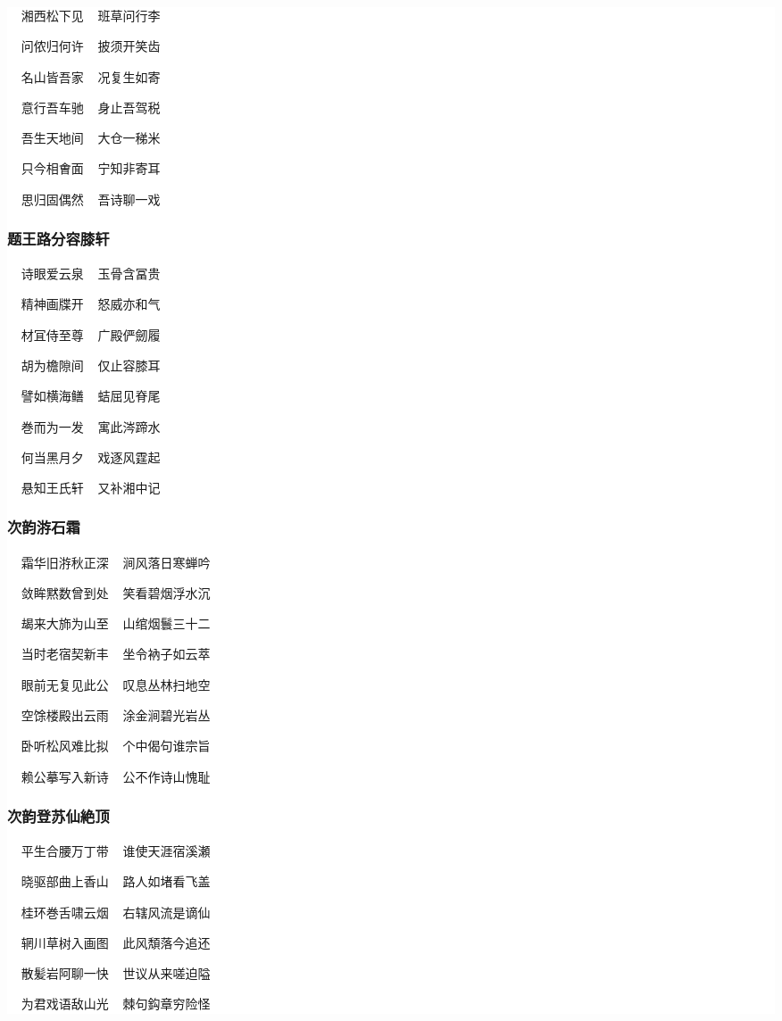 &nbsp;&nbsp;&nbsp;&nbsp;湘西松下见&nbsp;&nbsp;&nbsp;&nbsp;班草问行李

&nbsp;&nbsp;&nbsp;&nbsp;问侬归何许&nbsp;&nbsp;&nbsp;&nbsp;披须开笑齿

&nbsp;&nbsp;&nbsp;&nbsp;名山皆吾家&nbsp;&nbsp;&nbsp;&nbsp;况复生如寄

&nbsp;&nbsp;&nbsp;&nbsp;意行吾车驰&nbsp;&nbsp;&nbsp;&nbsp;身止吾驾税

&nbsp;&nbsp;&nbsp;&nbsp;吾生天地间&nbsp;&nbsp;&nbsp;&nbsp;大仓一稊米

&nbsp;&nbsp;&nbsp;&nbsp;只今相㑹面&nbsp;&nbsp;&nbsp;&nbsp;宁知非寄耳

&nbsp;&nbsp;&nbsp;&nbsp;思归固偶然&nbsp;&nbsp;&nbsp;&nbsp;吾诗聊一戏

### 题王路分容膝轩

&nbsp;&nbsp;&nbsp;&nbsp;诗眼爱云泉&nbsp;&nbsp;&nbsp;&nbsp;玉骨含冨贵

&nbsp;&nbsp;&nbsp;&nbsp;精神画牒开&nbsp;&nbsp;&nbsp;&nbsp;怒威亦和气

&nbsp;&nbsp;&nbsp;&nbsp;材冝侍至尊&nbsp;&nbsp;&nbsp;&nbsp;广殿俨劒履

&nbsp;&nbsp;&nbsp;&nbsp;胡为檐隙间&nbsp;&nbsp;&nbsp;&nbsp;仅止容膝耳

&nbsp;&nbsp;&nbsp;&nbsp;譬如横海鳝&nbsp;&nbsp;&nbsp;&nbsp;蛣屈见脊尾

&nbsp;&nbsp;&nbsp;&nbsp;巻而为一发&nbsp;&nbsp;&nbsp;&nbsp;寓此涔蹄水

&nbsp;&nbsp;&nbsp;&nbsp;何当黑月夕&nbsp;&nbsp;&nbsp;&nbsp;戏逐风霆起

&nbsp;&nbsp;&nbsp;&nbsp;悬知王氏轩&nbsp;&nbsp;&nbsp;&nbsp;又补湘中记

### 次韵㳺石霜

&nbsp;&nbsp;&nbsp;&nbsp;霜华旧㳺秋正深&nbsp;&nbsp;&nbsp;&nbsp;涧风落日寒蝉吟

&nbsp;&nbsp;&nbsp;&nbsp;敛眸黙数曾到处&nbsp;&nbsp;&nbsp;&nbsp;笑看碧烟浮水沉

&nbsp;&nbsp;&nbsp;&nbsp;朅来大斾为山至&nbsp;&nbsp;&nbsp;&nbsp;山绾烟鬟三十二

&nbsp;&nbsp;&nbsp;&nbsp;当时老宿契新丰&nbsp;&nbsp;&nbsp;&nbsp;坐令衲子如云萃

&nbsp;&nbsp;&nbsp;&nbsp;眼前无复见此公&nbsp;&nbsp;&nbsp;&nbsp;叹息丛林扫地空

&nbsp;&nbsp;&nbsp;&nbsp;空馀楼殿出云雨&nbsp;&nbsp;&nbsp;&nbsp;涂金涧碧光岩丛

&nbsp;&nbsp;&nbsp;&nbsp;卧听松风难比拟&nbsp;&nbsp;&nbsp;&nbsp;个中偈句谁宗旨

&nbsp;&nbsp;&nbsp;&nbsp;赖公摹写入新诗&nbsp;&nbsp;&nbsp;&nbsp;公不作诗山愧耻

### 次韵登苏仙絶顶

&nbsp;&nbsp;&nbsp;&nbsp;平生合腰万丁带&nbsp;&nbsp;&nbsp;&nbsp;谁使天涯宿溪瀬

&nbsp;&nbsp;&nbsp;&nbsp;晓驱部曲上香山&nbsp;&nbsp;&nbsp;&nbsp;路人如堵看飞盖

&nbsp;&nbsp;&nbsp;&nbsp;桂环巻舌啸云烟&nbsp;&nbsp;&nbsp;&nbsp;右辖风流是谪仙

&nbsp;&nbsp;&nbsp;&nbsp;辋川草树入画图&nbsp;&nbsp;&nbsp;&nbsp;此风頽落今追还

&nbsp;&nbsp;&nbsp;&nbsp;散髪岩阿聊一快&nbsp;&nbsp;&nbsp;&nbsp;世议从来嗟迫隘

&nbsp;&nbsp;&nbsp;&nbsp;为君戏语敌山光&nbsp;&nbsp;&nbsp;&nbsp;棘句鈎章穷险怪
